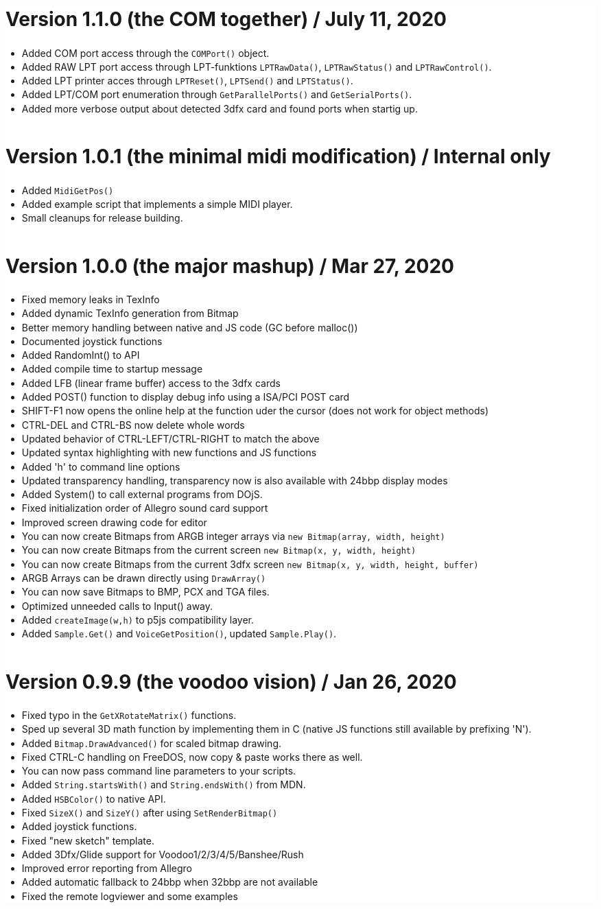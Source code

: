 # Version 1.1.0 (the COM together)  / July 11, 2020
* Added COM port access through the `COMPort()` object.
* Added RAW LPT port access through LPT-funktions `LPTRawData()`, `LPTRawStatus()` and `LPTRawControl()`.
* Added LPT printer acces through `LPTReset()`, `LPTSend()` and `LPTStatus()`.
* Added LPT/COM port enumeration through `GetParallelPorts()` and `GetSerialPorts()`.
* Added more verbose output about detected 3dfx card and found ports when startig up.

# Version 1.0.1 (the minimal midi modification)  / Internal only
* Added `MidiGetPos()`
* Added example script that implements a simple MIDI player.
* Small cleanups for release building.

# Version 1.0.0 (the major mashup) / Mar 27, 2020
* Fixed memory leaks in TexInfo
* Added dynamic TexInfo generation from Bitmap
* Better memory handling between native and JS code (GC before malloc())
* Documented joystick functions
* Added RandomInt() to API
* Added compile time to startup message
* Added LFB (linear frame buffer) access to the 3dfx cards
* Added POST() function to display debug info using a ISA/PCI POST card
* SHIFT-F1 now opens the online help at the function uder the cursor (does not work for object methods)
* CTRL-DEL and CTRL-BS now delete whole words
* Updated behavior of CTRL-LEFT/CTRL-RIGHT to match the above
* Updated syntax highlighting with new functions and JS functions
* Added 'h' to command line options
* Updated transparency handling, transparency now is also available with 24bbp display modes
* Added System() to call external programs from DOjS.
* Fixed initialization order of Allegro sound card support
* Improved screen drawing code for editor
* You can now create Bitmaps from ARGB integer arrays via `new Bitmap(array, width, height)`
* You can now create Bitmaps from the current screen `new Bitmap(x, y, width, height)`
* You can now create Bitmaps from the current 3dfx screen `new Bitmap(x, y, width, height, buffer)`
* ARGB Arrays can be drawn directly using `DrawArray()`
* You can now save Bitmaps to BMP, PCX and TGA files.
* Optimized unneeded calls to Input() away.
* Added `createImage(w,h)` to p5js compatibility layer.
* Added `Sample.Get()` and `VoiceGetPosition()`, updated `Sample.Play()`.

# Version 0.9.9 (the voodoo vision) / Jan 26, 2020
* Fixed typo in the `GetXRotateMatrix()` functions.
* Sped up several 3D math function by implementing them in C (native JS functions still available by prefixing 'N').
* Added `Bitmap.DrawAdvanced()` for scaled bitmap drawing.
* Fixed CTRL-C handling on FreeDOS, now copy & paste works there as well.
* You can now pass command line parameters to your scripts.
* Added `String.startsWith()` and `String.endsWith()` from MDN.
* Added `HSBColor()` to native API.
* Fixed `SizeX()` and `SizeY()` after using `SetRenderBitmap()`
* Added joystick functions.
* Fixed "new sketch" template.
* Added 3Dfx/Glide support for Voodoo1/2/3/4/5/Banshee/Rush
* Improved error reporting from Allegro
* Added automatic fallback to 24bbp when 32bbp are not available
* Fixed the remote logviewer and some examples
